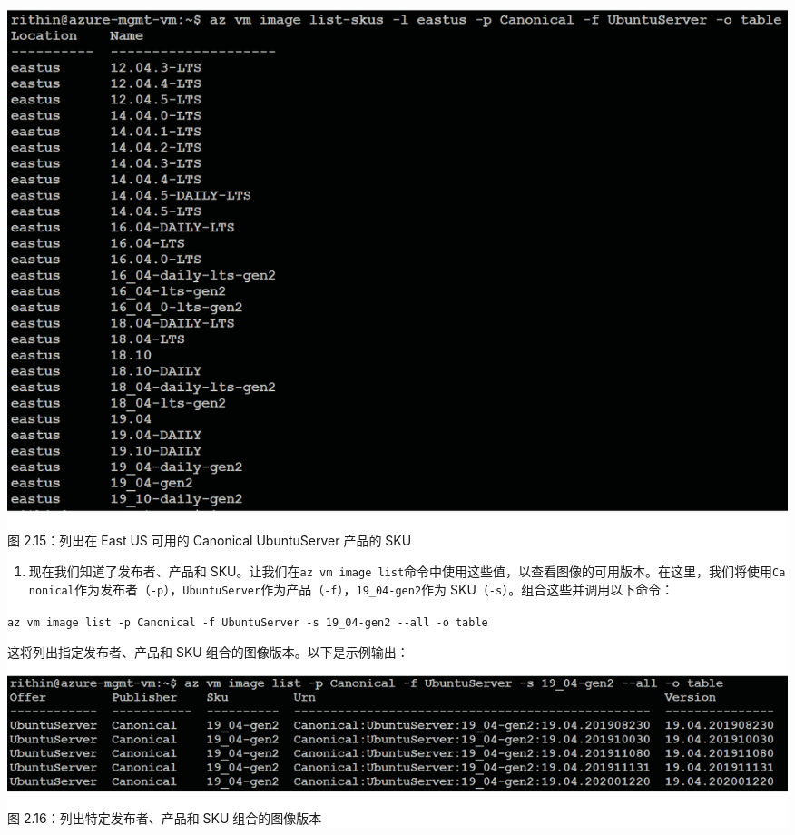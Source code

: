![Canonical UbuntuServer 产品在 East US 可用的 SKU 列表](img/B17160_02_15.jpg)

图 2.15：列出在 East US 可用的 Canonical UbuntuServer 产品的 SKU

1.  现在我们知道了发布者、产品和 SKU。让我们在`az vm image list`命令中使用这些值，以查看图像的可用版本。在这里，我们将使用`Canonical`作为发布者（`-p`），`UbuntuServer`作为产品（`-f`），`19_04-gen2`作为 SKU（`-s`）。组合这些并调用以下命令：

```
az vm image list -p Canonical -f UbuntuServer -s 19_04-gen2 --all -o table
```

这将列出指定发布者、产品和 SKU 组合的图像版本。以下是示例输出：

![特定发布者、产品和 SKU 组合的图像版本列表](img/B17160_02_16.jpg)

图 2.16：列出特定发布者、产品和 SKU 组合的图像版本
